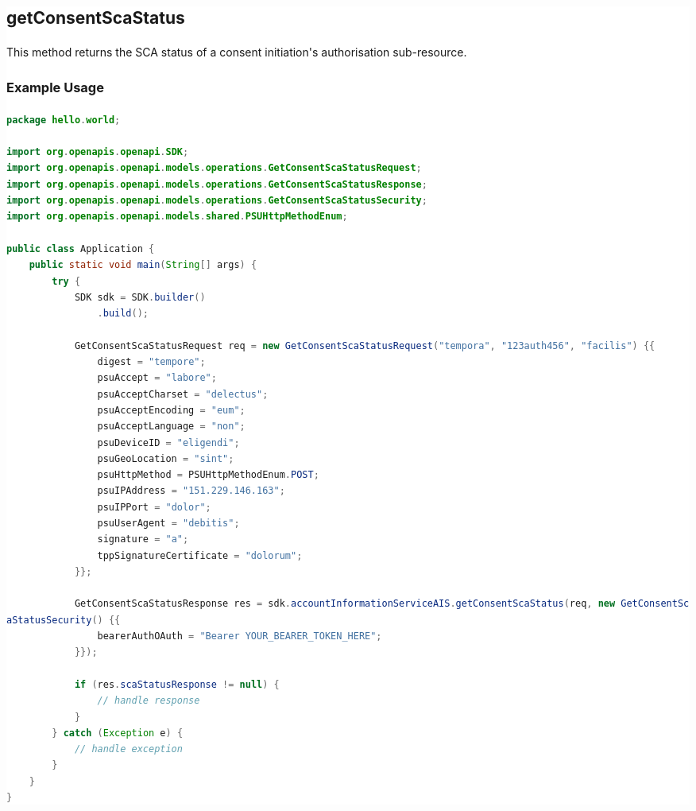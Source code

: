 ## getConsentScaStatus

This method returns the SCA status of a consent initiation's authorisation sub-resource.


### Example Usage

```java
package hello.world;

import org.openapis.openapi.SDK;
import org.openapis.openapi.models.operations.GetConsentScaStatusRequest;
import org.openapis.openapi.models.operations.GetConsentScaStatusResponse;
import org.openapis.openapi.models.operations.GetConsentScaStatusSecurity;
import org.openapis.openapi.models.shared.PSUHttpMethodEnum;

public class Application {
    public static void main(String[] args) {
        try {
            SDK sdk = SDK.builder()
                .build();

            GetConsentScaStatusRequest req = new GetConsentScaStatusRequest("tempora", "123auth456", "facilis") {{
                digest = "tempore";
                psuAccept = "labore";
                psuAcceptCharset = "delectus";
                psuAcceptEncoding = "eum";
                psuAcceptLanguage = "non";
                psuDeviceID = "eligendi";
                psuGeoLocation = "sint";
                psuHttpMethod = PSUHttpMethodEnum.POST;
                psuIPAddress = "151.229.146.163";
                psuIPPort = "dolor";
                psuUserAgent = "debitis";
                signature = "a";
                tppSignatureCertificate = "dolorum";
            }};            

            GetConsentScaStatusResponse res = sdk.accountInformationServiceAIS.getConsentScaStatus(req, new GetConsentScaStatusSecurity() {{
                bearerAuthOAuth = "Bearer YOUR_BEARER_TOKEN_HERE";
            }});

            if (res.scaStatusResponse != null) {
                // handle response
            }
        } catch (Exception e) {
            // handle exception
        }
    }
}
```

